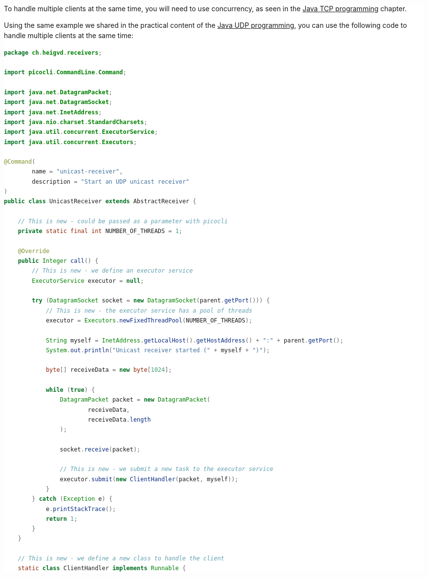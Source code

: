 To handle multiple clients at the same time, you will need to use concurrency,
as seen in the
[Java TCP programming](https://github.com/heig-vd-dai-course/heig-vd-dai-course/tree/main/13-java-tcp-programming)
chapter.

Using the same example we shared in the practical content of the
[Java UDP programming](https://github.com/heig-vd-dai-course/heig-vd-dai-course/tree/main/14-java-udp-programming),
you can use the following code to handle multiple clients at the same time:

```java
package ch.heigvd.receivers;

import picocli.CommandLine.Command;

import java.net.DatagramPacket;
import java.net.DatagramSocket;
import java.net.InetAddress;
import java.nio.charset.StandardCharsets;
import java.util.concurrent.ExecutorService;
import java.util.concurrent.Executors;

@Command(
        name = "unicast-receiver",
        description = "Start an UDP unicast receiver"
)
public class UnicastReceiver extends AbstractReceiver {

    // This is new - could be passed as a parameter with picocli
    private static final int NUMBER_OF_THREADS = 1;

    @Override
    public Integer call() {
        // This is new - we define an executor service
        ExecutorService executor = null;

        try (DatagramSocket socket = new DatagramSocket(parent.getPort())) {
            // This is new - the executor service has a pool of threads
            executor = Executors.newFixedThreadPool(NUMBER_OF_THREADS);

            String myself = InetAddress.getLocalHost().getHostAddress() + ":" + parent.getPort();
            System.out.println("Unicast receiver started (" + myself + ")");

            byte[] receiveData = new byte[1024];

            while (true) {
                DatagramPacket packet = new DatagramPacket(
                        receiveData,
                        receiveData.length
                );

                socket.receive(packet);

                // This is new - we submit a new task to the executor service
                executor.submit(new ClientHandler(packet, myself));
            }
        } catch (Exception e) {
            e.printStackTrace();
            return 1;
        }
    }

    // This is new - we define a new class to handle the client
    static class ClientHandler implements Runnable {
```

[discussions]: https://github.com/orgs/heig-vd-dai-course/discussions/118
